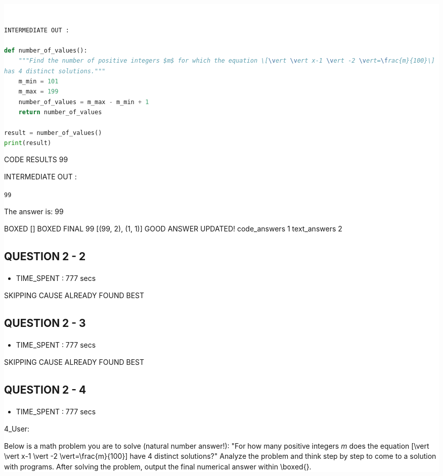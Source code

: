 ```python


INTERMEDIATE OUT :

def number_of_values():
    """Find the number of positive integers $m$ for which the equation \[\vert \vert x-1 \vert -2 \vert=\frac{m}{100}\] has 4 distinct solutions."""
    m_min = 101
    m_max = 199
    number_of_values = m_max - m_min + 1
    return number_of_values

result = number_of_values()
print(result)
```

CODE RESULTS 99

INTERMEDIATE OUT :
```output
99
```
The answer is: 99

BOXED []
BOXED FINAL 99
[(99, 2), (1, 1)]
GOOD ANSWER UPDATED!
code_answers 1 text_answers 2



## QUESTION 2 - 2 
- TIME_SPENT : 777 secs

SKIPPING CAUSE ALREADY FOUND BEST



## QUESTION 2 - 3 
- TIME_SPENT : 777 secs

SKIPPING CAUSE ALREADY FOUND BEST



## QUESTION 2 - 4 
- TIME_SPENT : 777 secs

4_User:

Below is a math problem you are to solve (natural number answer!):
"For how many positive integers $m$ does the equation \[\vert \vert x-1 \vert -2 \vert=\frac{m}{100}\] have $4$ distinct solutions?"
Analyze the problem and think step by step to come to a solution with programs. After solving the problem, output the final numerical answer within \boxed{}.
